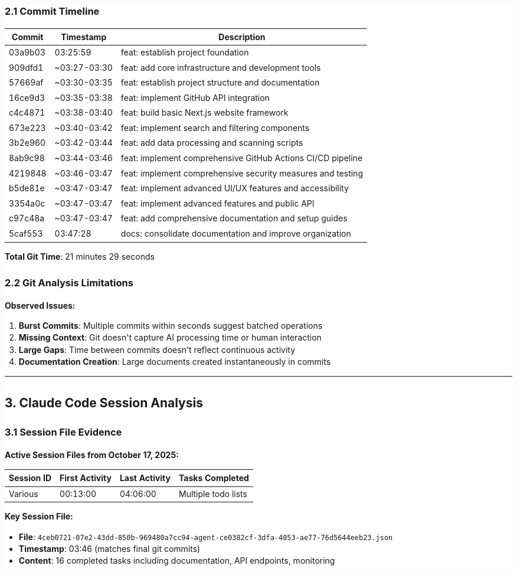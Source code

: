 ### 2.1 Commit Timeline

| Commit | Timestamp | Description |
|--------|-----------|-------------|
| 03a9b03 | 03:25:59 | feat: establish project foundation |
| 909dfd1 | ~03:27-03:30 | feat: add core infrastructure and development tools |
| 57669af | ~03:30-03:35 | feat: establish project structure and documentation |
| 16ce9d3 | ~03:35-03:38 | feat: implement GitHub API integration |
| c4c4871 | ~03:38-03:40 | feat: build basic Next.js website framework |
| 673e223 | ~03:40-03:42 | feat: implement search and filtering components |
| 3b2e960 | ~03:42-03:44 | feat: add data processing and scanning scripts |
| 8ab9c98 | ~03:44-03:46 | feat: implement comprehensive GitHub Actions CI/CD pipeline |
| 4219848 | ~03:46-03:47 | feat: implement comprehensive security measures and testing |
| b5de81e | ~03:47-03:47 | feat: implement advanced UI/UX features and accessibility |
| 3354a0c | ~03:47-03:47 | feat: implement advanced features and public API |
| c97c48a | ~03:47-03:47 | feat: add comprehensive documentation and setup guides |
| 5caf553 | 03:47:28 | docs: consolidate documentation and improve organization |

**Total Git Time**: 21 minutes 29 seconds

### 2.2 Git Analysis Limitations

**Observed Issues:**
1. **Burst Commits**: Multiple commits within seconds suggest batched operations
2. **Missing Context**: Git doesn't capture AI processing time or human interaction
3. **Large Gaps**: Time between commits doesn't reflect continuous activity
4. **Documentation Creation**: Large documents created instantaneously in commits

---

## 3. Claude Code Session Analysis

### 3.1 Session File Evidence

**Active Session Files from October 17, 2025:**

| Session ID | First Activity | Last Activity | Tasks Completed |
|------------|----------------|---------------|-----------------|
| Various | 00:13:00 | 04:06:00 | Multiple todo lists |

**Key Session File:**
- **File**: `4ceb0721-07e2-43dd-850b-969480a7cc94-agent-ce0382cf-3dfa-4053-ae77-76d5644eeb23.json`
- **Timestamp**: 03:46 (matches final git commits)
- **Content**: 16 completed tasks including documentation, API endpoints, monitoring

